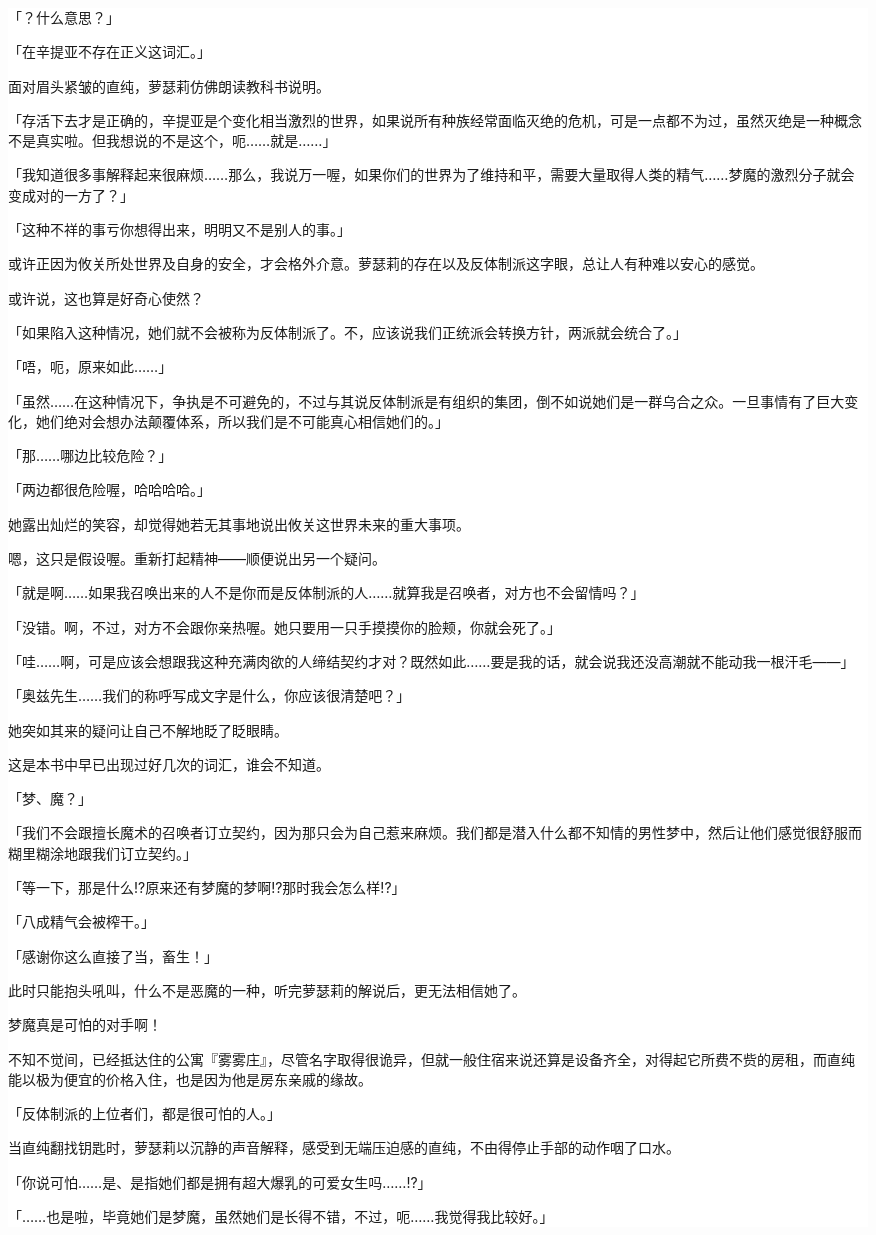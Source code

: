「？什么意思？」

「在辛提亚不存在正义这词汇。」

面对眉头紧皱的直纯，萝瑟莉仿佛朗读教科书说明。

「存活下去才是正确的，辛提亚是个变化相当激烈的世界，如果说所有种族经常面临灭绝的危机，可是一点都不为过，虽然灭绝是一种概念不是真实啦。但我想说的不是这个，呃……就是……」

「我知道很多事解释起来很麻烦……那么，我说万一喔，如果你们的世界为了维持和平，需要大量取得人类的精气……梦魔的激烈分子就会变成对的一方了？」

「这种不祥的事亏你想得出来，明明又不是别人的事。」

或许正因为攸关所处世界及自身的安全，才会格外介意。萝瑟莉的存在以及反体制派这字眼，总让人有种难以安心的感觉。

或许说，这也算是好奇心使然？

「如果陷入这种情况，她们就不会被称为反体制派了。不，应该说我们正统派会转换方针，两派就会统合了。」

「唔，呃，原来如此……」

「虽然……在这种情况下，争执是不可避免的，不过与其说反体制派是有组织的集团，倒不如说她们是一群乌合之众。一旦事情有了巨大变化，她们绝对会想办法颠覆体系，所以我们是不可能真心相信她们的。」

「那……哪边比较危险？」

「两边都很危险喔，哈哈哈哈。」

她露出灿烂的笑容，却觉得她若无其事地说出攸关这世界未来的重大事项。

嗯，这只是假设喔。重新打起精神——顺便说出另一个疑问。

「就是啊……如果我召唤出来的人不是你而是反体制派的人……就算我是召唤者，对方也不会留情吗？」

「没错。啊，不过，对方不会跟你亲热喔。她只要用一只手摸摸你的脸颊，你就会死了。」

「哇……啊，可是应该会想跟我这种充满肉欲的人缔结契约才对？既然如此……要是我的话，就会说我还没高潮就不能动我一根汗毛——」

「奥兹先生……我们的称呼写成文字是什么，你应该很清楚吧？」

她突如其来的疑问让自己不解地眨了眨眼睛。

这是本书中早已出现过好几次的词汇，谁会不知道。

「梦、魔？」

「我们不会跟擅长魔术的召唤者订立契约，因为那只会为自己惹来麻烦。我们都是潜入什么都不知情的男性梦中，然后让他们感觉很舒服而糊里糊涂地跟我们订立契约。」

「等一下，那是什么!?原来还有梦魔的梦啊!?那时我会怎么样!?」

「八成精气会被榨干。」

「感谢你这么直接了当，畜生！」

此时只能抱头吼叫，什么不是恶魔的一种，听完萝瑟莉的解说后，更无法相信她了。

梦魔真是可怕的对手啊！

不知不觉间，已经抵达住的公寓『雾雾庄』，尽管名字取得很诡异，但就一般住宿来说还算是设备齐全，对得起它所费不赀的房租，而直纯能以极为便宜的价格入住，也是因为他是房东亲戚的缘故。

「反体制派的上位者们，都是很可怕的人。」

当直纯翻找钥匙时，萝瑟莉以沉静的声音解释，感受到无端压迫感的直纯，不由得停止手部的动作咽了口水。

「你说可怕……是、是指她们都是拥有超大爆乳的可爱女生吗……!?」

「……也是啦，毕竟她们是梦魔，虽然她们是长得不错，不过，呃……我觉得我比较好。」
